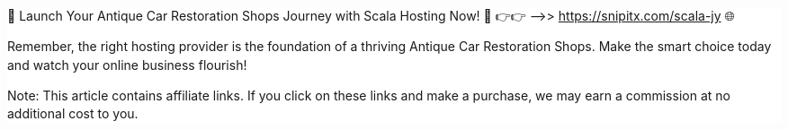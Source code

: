 🚀 Launch Your Antique Car Restoration Shops Journey with Scala Hosting Now! 🌟
👉👉 -->> https://snipitx.com/scala-jy 🌐

Remember, the right hosting provider is the foundation of a thriving Antique Car Restoration Shops. Make the smart choice today and watch your online business flourish!

Note: This article contains affiliate links. If you click on these links and make a purchase, we may earn a commission at no additional cost to you.